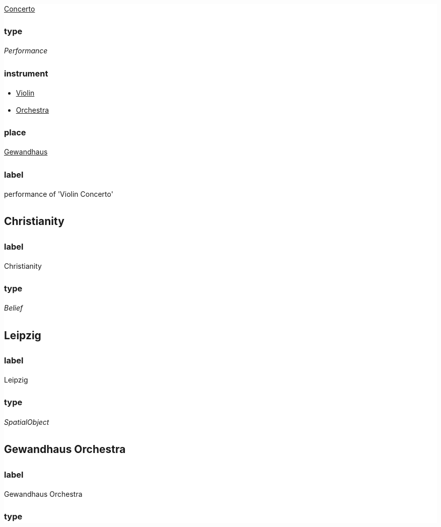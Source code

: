 
[Concerto](#Concerto)

### type


*Performance*

### instrument

 - [Violin](#Violin)

 - [Orchestra](#Orchestra)

### place


[Gewandhaus](#Gewandhaus)

### label


performance of 'Violin Concerto'

## Christianity

### label


Christianity

### type


*Belief*

## Leipzig

### label


Leipzig

### type


*SpatialObject*

## Gewandhaus Orchestra

### label


Gewandhaus Orchestra

### type
